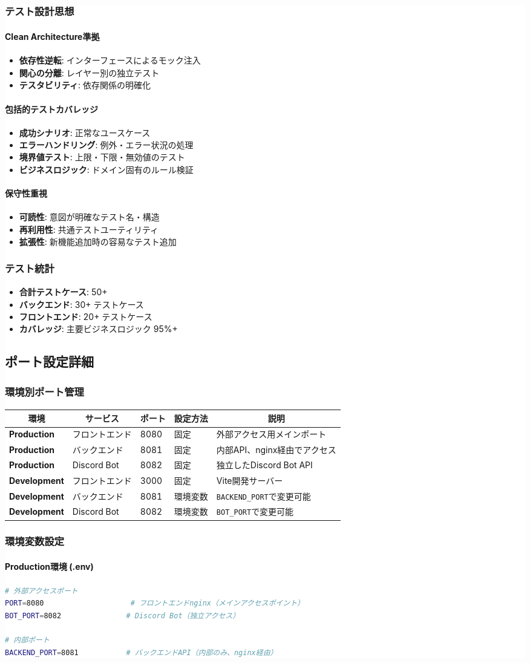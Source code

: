 ### テスト設計思想

#### Clean Architecture準拠
- **依存性逆転**: インターフェースによるモック注入
- **関心の分離**: レイヤー別の独立テスト
- **テスタビリティ**: 依存関係の明確化

#### 包括的テストカバレッジ
- **成功シナリオ**: 正常なユースケース
- **エラーハンドリング**: 例外・エラー状況の処理
- **境界値テスト**: 上限・下限・無効値のテスト
- **ビジネスロジック**: ドメイン固有のルール検証

#### 保守性重視
- **可読性**: 意図が明確なテスト名・構造
- **再利用性**: 共通テストユーティリティ
- **拡張性**: 新機能追加時の容易なテスト追加

### テスト統計
- **合計テストケース**: 50+
- **バックエンド**: 30+ テストケース
- **フロントエンド**: 20+ テストケース
- **カバレッジ**: 主要ビジネスロジック 95%+

## ポート設定詳細

### 環境別ポート管理

| 環境 | サービス | ポート | 設定方法 | 説明 |
|------|----------|--------|----------|------|
| **Production** | フロントエンド | 8080 | 固定 | 外部アクセス用メインポート |
| **Production** | バックエンド | 8081 | 固定 | 内部API、nginx経由でアクセス |
| **Production** | Discord Bot | 8082 | 固定 | 独立したDiscord Bot API |
| **Development** | フロントエンド | 3000 | 固定 | Vite開発サーバー |
| **Development** | バックエンド | 8081 | 環境変数 | `BACKEND_PORT`で変更可能 |
| **Development** | Discord Bot | 8082 | 環境変数 | `BOT_PORT`で変更可能 |

### 環境変数設定

#### Production環境 (.env)
```bash
# 外部アクセスポート
PORT=8080                    # フロントエンドnginx（メインアクセスポイント）
BOT_PORT=8082               # Discord Bot（独立アクセス）

# 内部ポート
BACKEND_PORT=8081           # バックエンドAPI（内部のみ、nginx経由）
```
